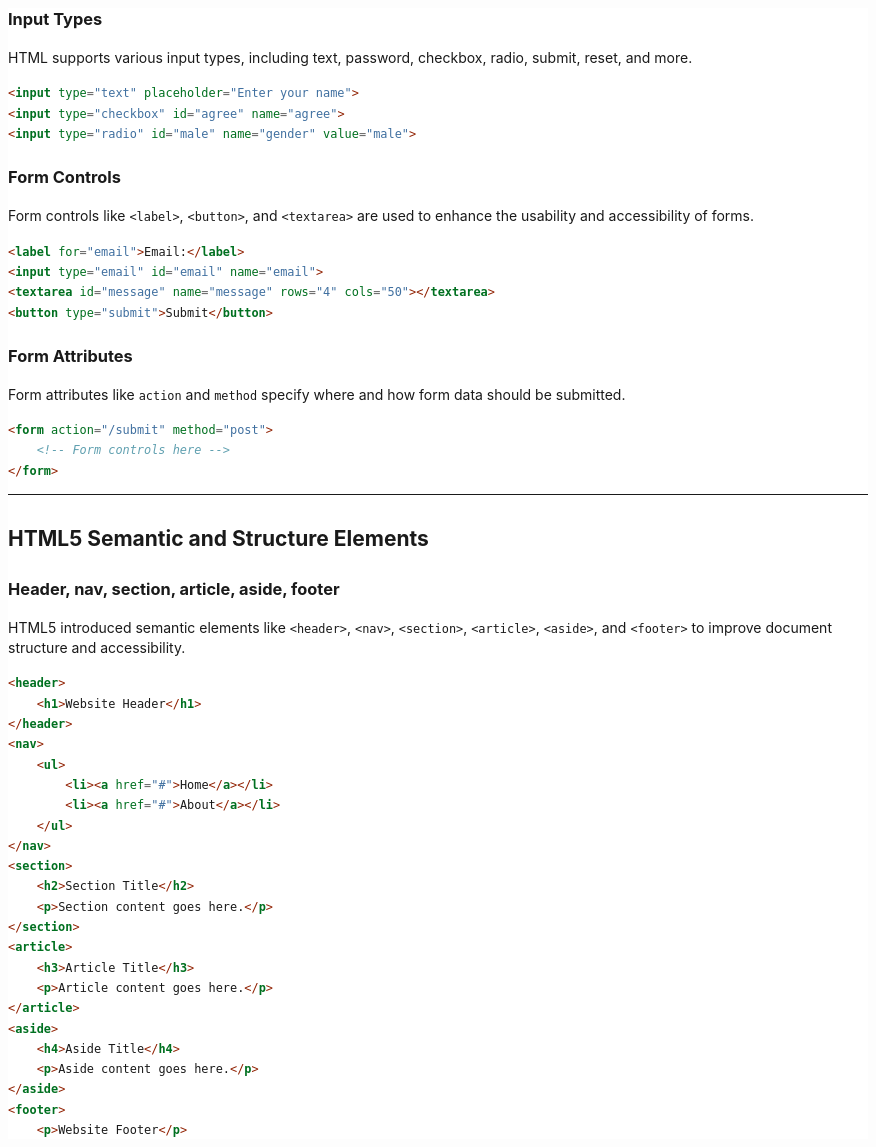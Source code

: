 ### Input Types

HTML supports various input types, including text, password, checkbox, radio, submit, reset, and more.

```html
<input type="text" placeholder="Enter your name">
<input type="checkbox" id="agree" name="agree">
<input type="radio" id="male" name="gender" value="male">
```

### Form Controls

Form controls like `<label>`, `<button>`, and `<textarea>` are used to enhance the usability and accessibility of forms.

```html
<label for="email">Email:</label>
<input type="email" id="email" name="email">
<textarea id="message" name="message" rows="4" cols="50"></textarea>
<button type="submit">Submit</button>
```

### Form Attributes

Form attributes like `action` and `method` specify where and how form data should be submitted.

```html
<form action="/submit" method="post">
    <!-- Form controls here -->
</form>
```

---

## HTML5 Semantic and Structure Elements <a name="html5-semantic-and-structure-elements"></a>

### Header, nav, section, article, aside, footer

HTML5 introduced semantic elements like `<header>`, `<nav>`, `<section>`, `<article>`, `<aside>`, and `<footer>` to improve document structure and accessibility.

```html
<header>
    <h1>Website Header</h1>
</header>
<nav>
    <ul>
        <li><a href="#">Home</a></li>
        <li><a href="#">About</a></li>
    </ul>
</nav>
<section>
    <h2>Section Title</h2>
    <p>Section content goes here.</p>
</section>
<article>
    <h3>Article Title</h3>
    <p>Article content goes here.</p>
</article>
<aside>
    <h4>Aside Title</h4>
    <p>Aside content goes here.</p>
</aside>
<footer>
    <p>Website Footer</p>
```
